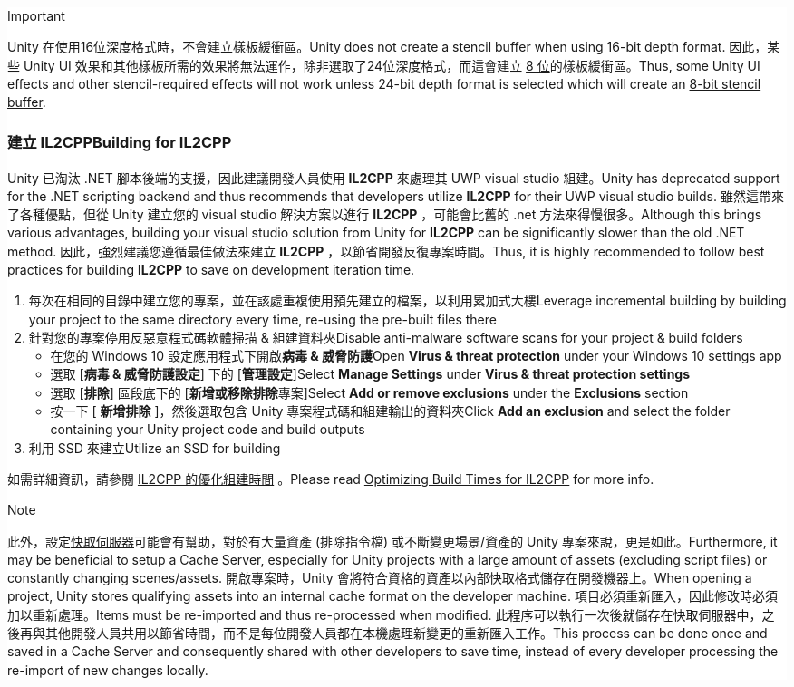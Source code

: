 >[!IMPORTANT]
> <span data-ttu-id="2a74f-163">Unity 在使用16位深度格式時，[不會建立樣板緩衝區](https://docs.unity3d.com/ScriptReference/RenderTexture-depth.html)。</span><span class="sxs-lookup"><span data-stu-id="2a74f-163">[Unity does not create a stencil buffer](https://docs.unity3d.com/ScriptReference/RenderTexture-depth.html) when using 16-bit depth format.</span></span> <span data-ttu-id="2a74f-164">因此，某些 Unity UI 效果和其他樣板所需的效果將無法運作，除非選取了24位深度格式，而這會建立 [8 位](https://docs.unity3d.com/Manual/SL-Stencil.html)的樣板緩衝區。</span><span class="sxs-lookup"><span data-stu-id="2a74f-164">Thus, some Unity UI effects and other stencil-required effects will not work unless 24-bit depth format is selected which will create an [8-bit stencil buffer](https://docs.unity3d.com/Manual/SL-Stencil.html).</span></span>

### <a name="building-for-il2cpp"></a><span data-ttu-id="2a74f-165">建立 IL2CPP</span><span class="sxs-lookup"><span data-stu-id="2a74f-165">Building for IL2CPP</span></span>

<span data-ttu-id="2a74f-166">Unity 已淘汰 .NET 腳本後端的支援，因此建議開發人員使用 **IL2CPP** 來處理其 UWP visual studio 組建。</span><span class="sxs-lookup"><span data-stu-id="2a74f-166">Unity has deprecated support for the .NET scripting backend and thus recommends that developers utilize **IL2CPP** for their UWP visual studio builds.</span></span> <span data-ttu-id="2a74f-167">雖然這帶來了各種優點，但從 Unity 建立您的 visual studio 解決方案以進行 **IL2CPP** ，可能會比舊的 .net 方法來得慢很多。</span><span class="sxs-lookup"><span data-stu-id="2a74f-167">Although this brings various advantages, building your visual studio solution from Unity for **IL2CPP** can be significantly slower than the old .NET method.</span></span> <span data-ttu-id="2a74f-168">因此，強烈建議您遵循最佳做法來建立 **IL2CPP** ，以節省開發反復專案時間。</span><span class="sxs-lookup"><span data-stu-id="2a74f-168">Thus, it is highly recommended to follow best practices for building **IL2CPP** to save on development iteration time.</span></span>

1) <span data-ttu-id="2a74f-169">每次在相同的目錄中建立您的專案，並在該處重複使用預先建立的檔案，以利用累加式大樓</span><span class="sxs-lookup"><span data-stu-id="2a74f-169">Leverage incremental building by building your project to the same directory every time, re-using the pre-built files there</span></span>
2) <span data-ttu-id="2a74f-170">針對您的專案停用反惡意程式碼軟體掃描 & 組建資料夾</span><span class="sxs-lookup"><span data-stu-id="2a74f-170">Disable anti-malware software scans for your project & build folders</span></span>
   - <span data-ttu-id="2a74f-171">在您的 Windows 10 設定應用程式下開啟**病毒 & 威脅防護**</span><span class="sxs-lookup"><span data-stu-id="2a74f-171">Open **Virus & threat protection** under your Windows 10 settings app</span></span>
   - <span data-ttu-id="2a74f-172">選取 [**病毒 & 威脅防護設定**] 下的 [**管理設定**]</span><span class="sxs-lookup"><span data-stu-id="2a74f-172">Select **Manage Settings** under **Virus & threat protection settings**</span></span>
   - <span data-ttu-id="2a74f-173">選取 [**排除**] 區段底下的 [**新增或移除排除**專案]</span><span class="sxs-lookup"><span data-stu-id="2a74f-173">Select **Add or remove exclusions** under the **Exclusions** section</span></span>
   - <span data-ttu-id="2a74f-174">按一下 [ **新增排除** ]，然後選取包含 Unity 專案程式碼和組建輸出的資料夾</span><span class="sxs-lookup"><span data-stu-id="2a74f-174">Click **Add an exclusion** and select the folder containing your Unity project code and build outputs</span></span>
3) <span data-ttu-id="2a74f-175">利用 SSD 來建立</span><span class="sxs-lookup"><span data-stu-id="2a74f-175">Utilize an SSD for building</span></span>

<span data-ttu-id="2a74f-176">如需詳細資訊，請參閱 [IL2CPP 的優化組建時間](https://docs.unity3d.com/Manual/IL2CPP-OptimizingBuildTimes.html) 。</span><span class="sxs-lookup"><span data-stu-id="2a74f-176">Please read [Optimizing Build Times for IL2CPP](https://docs.unity3d.com/Manual/IL2CPP-OptimizingBuildTimes.html) for more info.</span></span>

> [!NOTE]
> <span data-ttu-id="2a74f-177">此外，設定[快取伺服器](https://docs.unity3d.com/Manual/CacheServer.html)可能會有幫助，對於有大量資產 (排除指令檔) 或不斷變更場景/資產的 Unity 專案來說，更是如此。</span><span class="sxs-lookup"><span data-stu-id="2a74f-177">Furthermore, it may be beneficial to setup a [Cache Server](https://docs.unity3d.com/Manual/CacheServer.html), especially for Unity projects with a large amount of assets (excluding script files) or constantly changing scenes/assets.</span></span> <span data-ttu-id="2a74f-178">開啟專案時，Unity 會將符合資格的資產以內部快取格式儲存在開發機器上。</span><span class="sxs-lookup"><span data-stu-id="2a74f-178">When opening a project, Unity stores qualifying assets into an internal cache format on the developer machine.</span></span> <span data-ttu-id="2a74f-179">項目必須重新匯入，因此修改時必須加以重新處理。</span><span class="sxs-lookup"><span data-stu-id="2a74f-179">Items must be re-imported and thus re-processed when modified.</span></span> <span data-ttu-id="2a74f-180">此程序可以執行一次後就儲存在快取伺服器中，之後再與其他開發人員共用以節省時間，而不是每位開發人員都在本機處理新變更的重新匯入工作。</span><span class="sxs-lookup"><span data-stu-id="2a74f-180">This process can be done once and saved in a Cache Server and consequently shared with other developers to save time, instead of every developer processing the re-import of new changes locally.</span></span>
